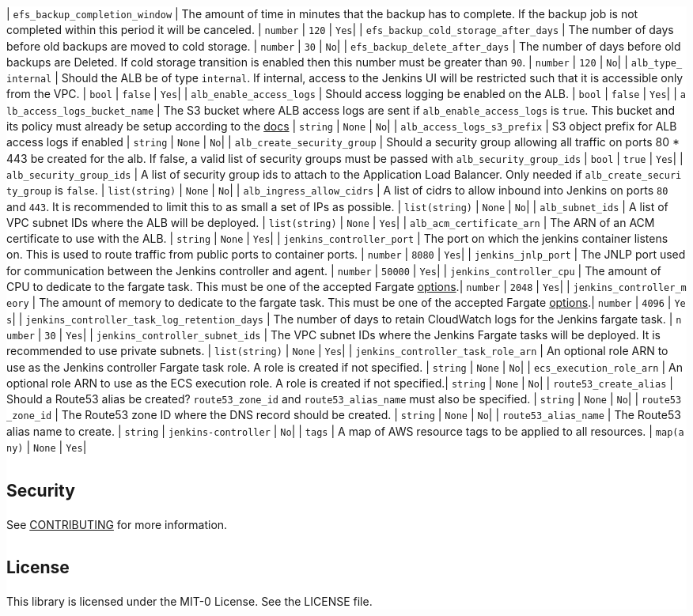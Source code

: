 | `efs_backup_completion_window` | The amount of time in minutes that the backup has to complete. If the backup job is not completed within this period it will be canceled. | `number` | `120` | `Yes`|
| `efs_backup_cold_storage_after_days` | The number of days before old backups are moved to cold storage. | `number` | `30` | `No`|
| `efs_backup_delete_after_days` | The number of days before old backups are Deleted. If cold storage transition is enabled then this number must be greater than `90`. | `number` | `120` | `No`|
| `alb_type_internal` | Should the ALB be of type `internal`. If internal, access to the Jenkins UI will be restricted such that it is accessible only from the VPC. | `bool` | `false` | `Yes`|
| `alb_enable_access_logs` | Should access logging be enabled on the ALB.  | `bool` | `false` | `Yes`|
| `alb_access_logs_bucket_name` | The S3 bucket where ALB access logs are sent if `alb_enable_access_logs` is `true`. This bucket and its policy must already be setup according to the [docs](https://docs.aws.amazon.com/elasticloadbalancing/latest/application/load-balancer-access-logs.html) | `string` | `None` | `No`|
| `alb_access_logs_s3_prefix` | S3 object prefix for ALB access logs if enabled | `string` | `None` | `No`|
| `alb_create_security_group` | Should a security group allowing all traffic on ports 80 * 443 be created for the alb. If false, a valid list of security groups must be passed with `alb_security_group_ids`  | `bool` | `true` | `Yes`|
| `alb_security_group_ids` | A list of security group ids to attach to the Application Load Balancer. Only needed if `alb_create_security_group` is `false`.  | `list(string)` | `None` | `No`|
| `alb_ingress_allow_cidrs` | A list of cidrs to allow inbound into Jenkins on ports `80` and `443`. It is recommended to limit this to as small a set of IPs as possible. | `list(string)` | `None` | `No`|
| `alb_subnet_ids` | A list of VPC subnet IDs where the ALB will be deployed. | `list(string)` | `None` | `Yes`|
| `alb_acm_certificate_arn` | The ARN of an ACM certificate to use with the ALB. | `string` | `None` | `Yes`|
| `jenkins_controller_port` | The port on which the jenkins container listens on. This is used to route traffic from public ports to container ports. | `number` | `8080` | `Yes`|
| `jenkins_jnlp_port` | The JNLP port used for communication between the Jenkins controller and agent. | `number` | `50000` | `Yes`|
| `jenkins_controller_cpu` | The amount of CPU to dedicate to the fargate task. This must be one of the accepted Fargate [options](https://docs.aws.amazon.com/AmazonECS/latest/developerguide/task-cpu-memory-error.html).| `number` | `2048` | `Yes`|
| `jenkins_controller_meory` | The amount of memory to dedicate to the fargate task. This must be one of the accepted Fargate [options](https://docs.aws.amazon.com/AmazonECS/latest/developerguide/task-cpu-memory-error.html).| `number` | `4096` | `Yes`|
| `jenkins_controller_task_log_retention_days` | The number of days to retain CloudWatch logs for the Jenkins fargate task. | `number` | `30` | `Yes`|
| `jenkins_controller_subnet_ids` | The VPC subnet IDs where the Jenkins Fargate tasks will be deployed. It is recommended to use private subnets. | `list(string)` | `None` | `Yes`|
| `jenkins_controller_task_role_arn` | An optional role ARN to use as the Jenkins controller Fargate task role. A role is created if not specified. | `string` | `None` | `No`|
| `ecs_execution_role_arn` | An optional role ARN to use as the ECS execution role. A role is created if not specified.| `string` | `None` | `No`|
| `route53_create_alias` | Should a Route53 alias be created? `route53_zone_id` and `route53_alias_name` must also be specified. | `string` | `None` | `No`|
| `route53_zone_id` | The Route53 zone ID where the DNS record should be created. | `string` | `None` | `No`|
| `route53_alias_name` | The Route53 alias name to create. | `string` | `jenkins-controller` | `No`|
| `tags` | A map of AWS resource tags to be applied to all resources. | `map(any)` | `None` | `Yes`|

## Security

See [CONTRIBUTING](CONTRIBUTING.md#security-issue-notifications) for more information.

## License

This library is licensed under the MIT-0 License. See the LICENSE file.
